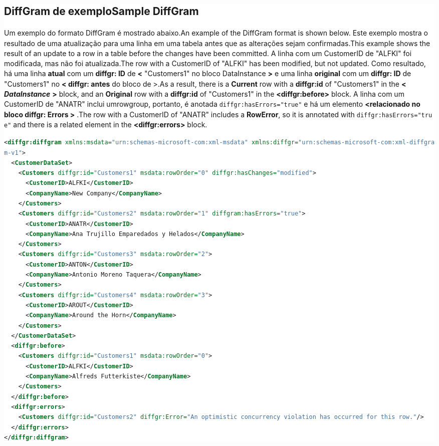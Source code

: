 ## <a name="sample-diffgram"></a><span data-ttu-id="8fd3c-177">DiffGram de exemplo</span><span class="sxs-lookup"><span data-stu-id="8fd3c-177">Sample DiffGram</span></span>  
 <span data-ttu-id="8fd3c-178">Um exemplo do formato DiffGram é mostrado abaixo.</span><span class="sxs-lookup"><span data-stu-id="8fd3c-178">An example of the DiffGram format is shown below.</span></span> <span data-ttu-id="8fd3c-179">Este exemplo mostra o resultado de uma atualização para uma linha em uma tabela antes que as alterações sejam confirmadas.</span><span class="sxs-lookup"><span data-stu-id="8fd3c-179">This example shows the result of an update to a row in a table before the changes have been committed.</span></span> <span data-ttu-id="8fd3c-180">A linha com um CustomerID de "ALFKI" foi modificada, mas não foi atualizada.</span><span class="sxs-lookup"><span data-stu-id="8fd3c-180">The row with a CustomerID of "ALFKI" has been modified, but not updated.</span></span> <span data-ttu-id="8fd3c-181">Como resultado, há uma linha **atual** com um **diffgr: ID** de **\<** "Customers1" no bloco DataInstance **>** e uma linha **original** com um **diffgr: ID** de "Customers1" no  **\< diffgr: antes** do bloco de >.</span><span class="sxs-lookup"><span data-stu-id="8fd3c-181">As a result, there is a **Current** row with a **diffgr:id** of "Customers1" in the **\<** ***DataInstance*** **>** block, and an **Original** row with a **diffgr:id** of "Customers1" in the **\<diffgr:before>** block.</span></span> <span data-ttu-id="8fd3c-182">A linha com um CustomerID de "ANATR" inclui umrowgroup, portanto, é anotada `diffgr:hasErrors="true"` e há um elemento  **\<relacionado no bloco diffgr: Errors >** .</span><span class="sxs-lookup"><span data-stu-id="8fd3c-182">The row with a CustomerID of "ANATR" includes a **RowError**, so it is annotated with `diffgr:hasErrors="true"` and there is a related element in the **\<diffgr:errors>** block.</span></span>  
  
```xml  
<diffgr:diffgram xmlns:msdata="urn:schemas-microsoft-com:xml-msdata" xmlns:diffgr="urn:schemas-microsoft-com:xml-diffgram-v1">  
  <CustomerDataSet>  
    <Customers diffgr:id="Customers1" msdata:rowOrder="0" diffgr:hasChanges="modified">  
      <CustomerID>ALFKI</CustomerID>  
      <CompanyName>New Company</CompanyName>  
    </Customers>  
    <Customers diffgr:id="Customers2" msdata:rowOrder="1" diffgram:hasErrors="true">  
      <CustomerID>ANATR</CustomerID>  
      <CompanyName>Ana Trujillo Emparedados y Helados</CompanyName>  
    </Customers>  
    <Customers diffgr:id="Customers3" msdata:rowOrder="2">  
      <CustomerID>ANTON</CustomerID>  
      <CompanyName>Antonio Moreno Taquera</CompanyName>  
    </Customers>  
    <Customers diffgr:id="Customers4" msdata:rowOrder="3">  
      <CustomerID>AROUT</CustomerID>  
      <CompanyName>Around the Horn</CompanyName>  
    </Customers>  
  </CustomerDataSet>  
  <diffgr:before>  
    <Customers diffgr:id="Customers1" msdata:rowOrder="0">  
      <CustomerID>ALFKI</CustomerID>  
      <CompanyName>Alfreds Futterkiste</CompanyName>  
    </Customers>  
  </diffgr:before>  
  <diffgr:errors>  
    <Customers diffgr:id="Customers2" diffgr:Error="An optimistic concurrency violation has occurred for this row."/>  
  </diffgr:errors>  
</diffgr:diffgram>  
```  
  